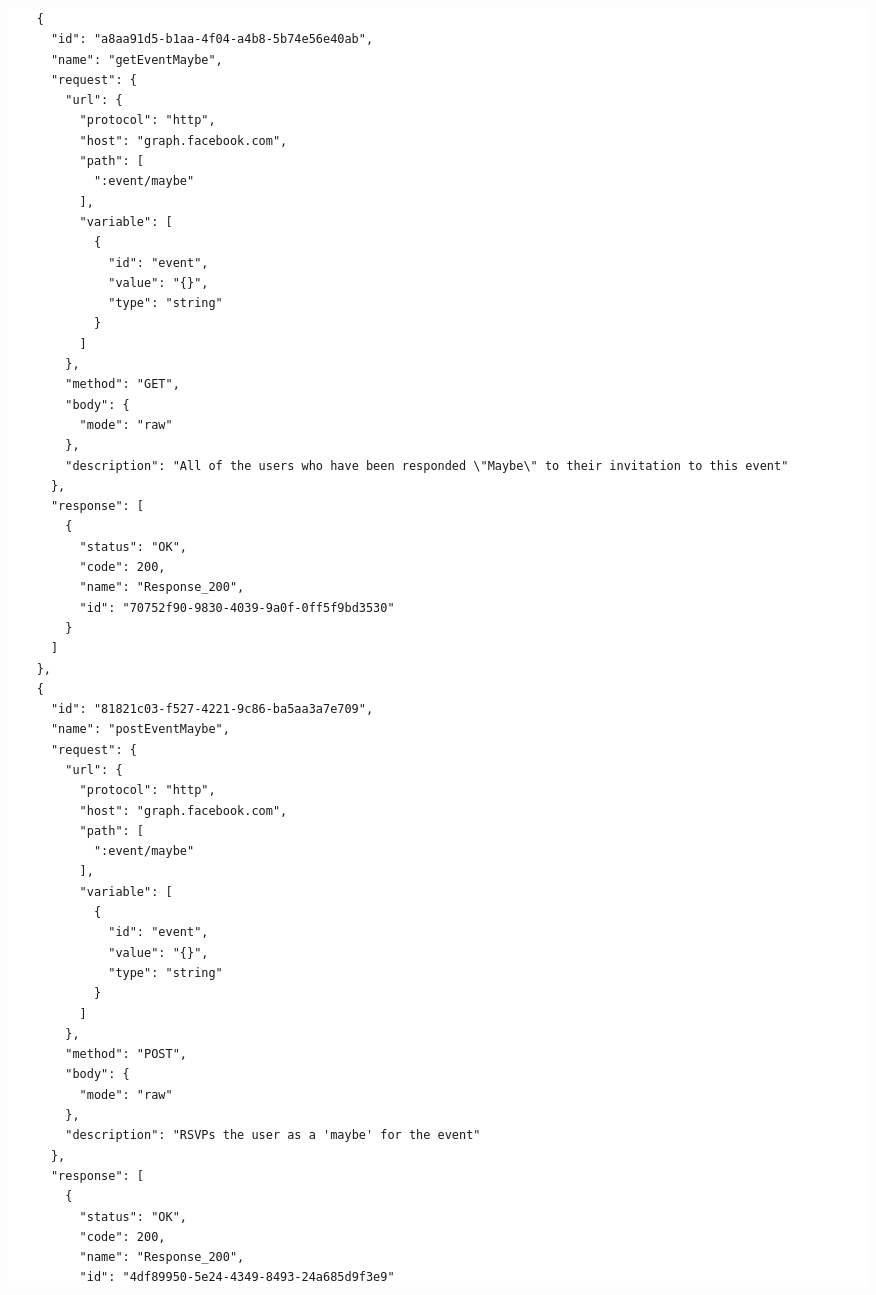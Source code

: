         {
          "id": "a8aa91d5-b1aa-4f04-a4b8-5b74e56e40ab",
          "name": "getEventMaybe",
          "request": {
            "url": {
              "protocol": "http",
              "host": "graph.facebook.com",
              "path": [
                ":event/maybe"
              ],
              "variable": [
                {
                  "id": "event",
                  "value": "{}",
                  "type": "string"
                }
              ]
            },
            "method": "GET",
            "body": {
              "mode": "raw"
            },
            "description": "All of the users who have been responded \"Maybe\" to their invitation to this event"
          },
          "response": [
            {
              "status": "OK",
              "code": 200,
              "name": "Response_200",
              "id": "70752f90-9830-4039-9a0f-0ff5f9bd3530"
            }
          ]
        },
        {
          "id": "81821c03-f527-4221-9c86-ba5aa3a7e709",
          "name": "postEventMaybe",
          "request": {
            "url": {
              "protocol": "http",
              "host": "graph.facebook.com",
              "path": [
                ":event/maybe"
              ],
              "variable": [
                {
                  "id": "event",
                  "value": "{}",
                  "type": "string"
                }
              ]
            },
            "method": "POST",
            "body": {
              "mode": "raw"
            },
            "description": "RSVPs the user as a 'maybe' for the event"
          },
          "response": [
            {
              "status": "OK",
              "code": 200,
              "name": "Response_200",
              "id": "4df89950-5e24-4349-8493-24a685d9f3e9"